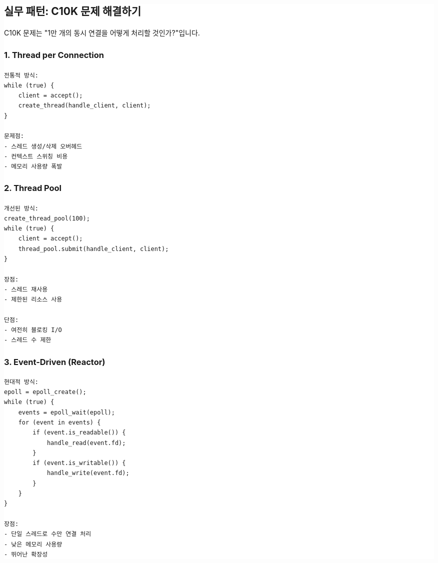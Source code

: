 ## 실무 패턴: C10K 문제 해결하기

C10K 문제는 "1만 개의 동시 연결을 어떻게 처리할 것인가?"입니다.

### 1. Thread per Connection

```
전통적 방식:
while (true) {
    client = accept();
    create_thread(handle_client, client);
}

문제점:
- 스레드 생성/삭제 오버헤드
- 컨텍스트 스위칭 비용
- 메모리 사용량 폭발
```

### 2. Thread Pool

```
개선된 방식:
create_thread_pool(100);
while (true) {
    client = accept();
    thread_pool.submit(handle_client, client);
}

장점:
- 스레드 재사용
- 제한된 리소스 사용

단점:
- 여전히 블로킹 I/O
- 스레드 수 제한
```

### 3. Event-Driven (Reactor)

```
현대적 방식:
epoll = epoll_create();
while (true) {
    events = epoll_wait(epoll);
    for (event in events) {
        if (event.is_readable()) {
            handle_read(event.fd);
        }
        if (event.is_writable()) {
            handle_write(event.fd);
        }
    }
}

장점:
- 단일 스레드로 수만 연결 처리
- 낮은 메모리 사용량
- 뛰어난 확장성
```

